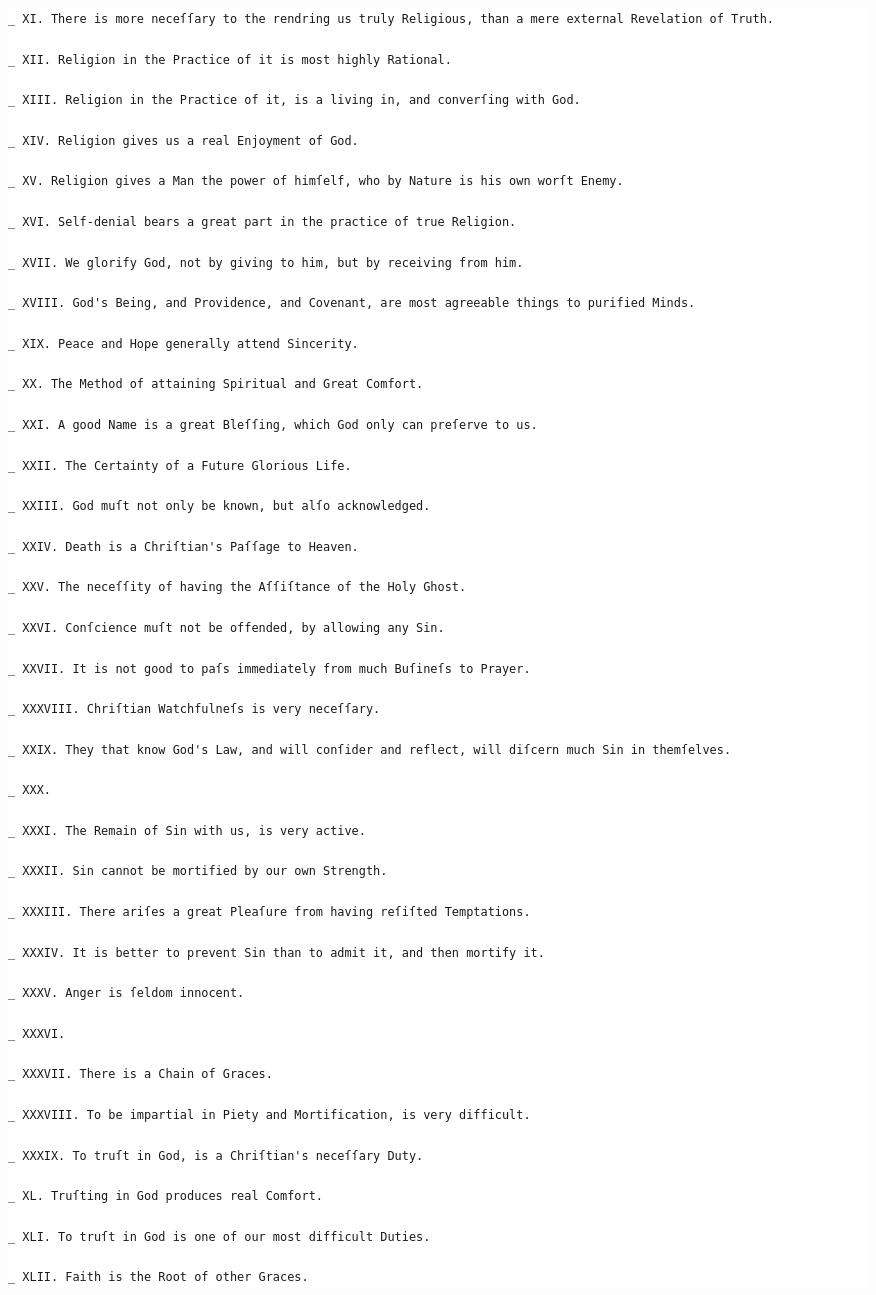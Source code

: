     _ XI. There is more neceſſary to the rendring us truly Religious, than a mere external Revelation of Truth.

    _ XII. Religion in the Practice of it is most highly Rational.

    _ XIII. Religion in the Practice of it, is a living in, and converſing with God.

    _ XIV. Religion gives us a real Enjoyment of God.

    _ XV. Religion gives a Man the power of himſelf, who by Nature is his own worſt Enemy.

    _ XVI. Self-denial bears a great part in the practice of true Religion.

    _ XVII. We glorify God, not by giving to him, but by receiving from him.

    _ XVIII. God's Being, and Providence, and Covenant, are most agreeable things to purified Minds.

    _ XIX. Peace and Hope generally attend Sincerity.

    _ XX. The Method of attaining Spiritual and Great Comfort.

    _ XXI. A good Name is a great Bleſſing, which God only can preſerve to us.

    _ XXII. The Certainty of a Future Glorious Life.

    _ XXIII. God muſt not only be known, but alſo acknowledged.

    _ XXIV. Death is a Chriſtian's Paſſage to Heaven.

    _ XXV. The neceſſity of having the Aſſiſtance of the Holy Ghost.

    _ XXVI. Conſcience muſt not be offended, by allowing any Sin.

    _ XXVII. It is not good to paſs immediately from much Buſineſs to Prayer.

    _ XXXVIII. Chriſtian Watchfulneſs is very neceſſary.

    _ XXIX. They that know God's Law, and will conſider and reflect, will diſcern much Sin in themſelves.

    _ XXX.

    _ XXXI. The Remain of Sin with us, is very active.

    _ XXXII. Sin cannot be mortified by our own Strength.

    _ XXXIII. There ariſes a great Pleaſure from having reſiſted Temptations.

    _ XXXIV. It is better to prevent Sin than to admit it, and then mortify it.

    _ XXXV. Anger is ſeldom innocent.

    _ XXXVI.

    _ XXXVII. There is a Chain of Graces.

    _ XXXVIII. To be impartial in Piety and Mortification, is very difficult.

    _ XXXIX. To truſt in God, is a Chriſtian's neceſſary Duty.

    _ XL. Truſting in God produces real Comfort.

    _ XLI. To truſt in God is one of our most difficult Duties.

    _ XLII. Faith is the Root of other Graces.
